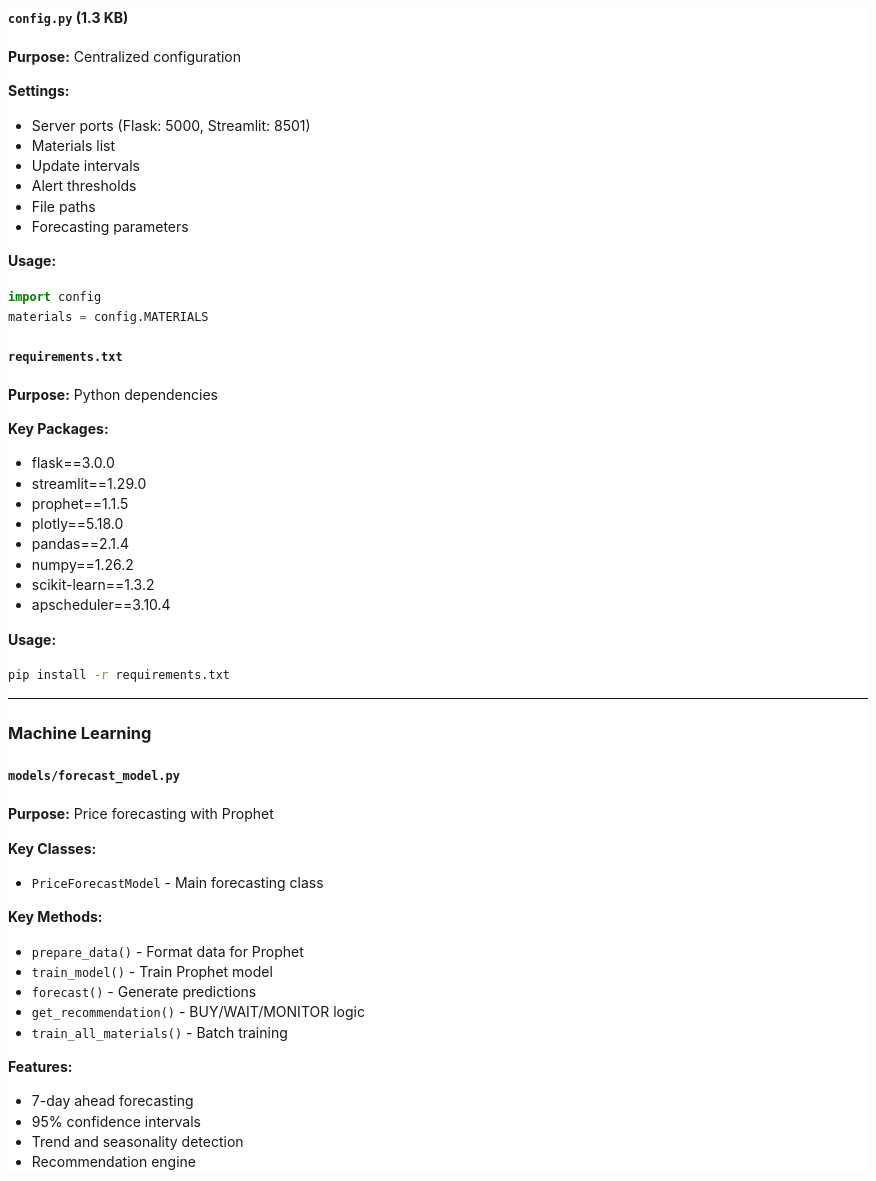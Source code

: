 #### `config.py` (1.3 KB)
**Purpose:** Centralized configuration

**Settings:**
- Server ports (Flask: 5000, Streamlit: 8501)
- Materials list
- Update intervals
- Alert thresholds
- File paths
- Forecasting parameters

**Usage:**
```python
import config
materials = config.MATERIALS
```

#### `requirements.txt`
**Purpose:** Python dependencies

**Key Packages:**
- flask==3.0.0
- streamlit==1.29.0
- prophet==1.1.5
- plotly==5.18.0
- pandas==2.1.4
- numpy==1.26.2
- scikit-learn==1.3.2
- apscheduler==3.10.4

**Usage:**
```bash
pip install -r requirements.txt
```

---

### Machine Learning

#### `models/forecast_model.py`
**Purpose:** Price forecasting with Prophet

**Key Classes:**
- `PriceForecastModel` - Main forecasting class

**Key Methods:**
- `prepare_data()` - Format data for Prophet
- `train_model()` - Train Prophet model
- `forecast()` - Generate predictions
- `get_recommendation()` - BUY/WAIT/MONITOR logic
- `train_all_materials()` - Batch training

**Features:**
- 7-day ahead forecasting
- 95% confidence intervals
- Trend and seasonality detection
- Recommendation engine
